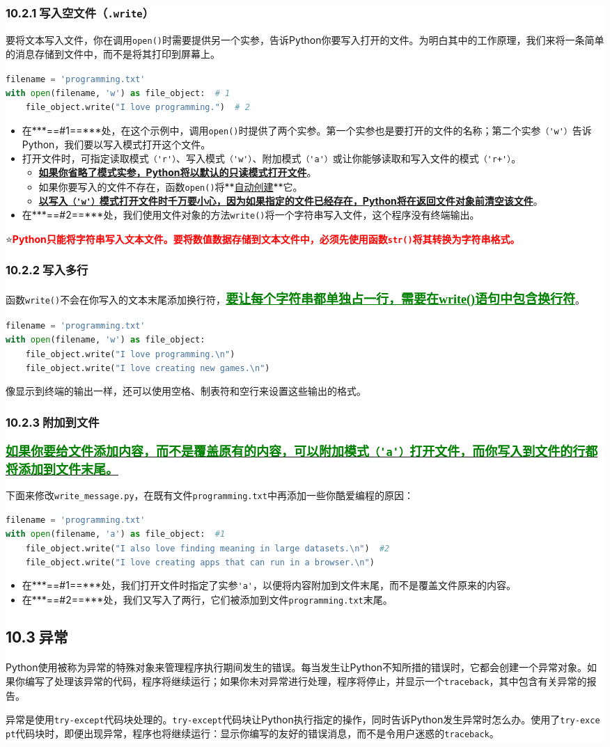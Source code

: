 ### 10.2.1 写入空文件（`.write`）

要将文本写入文件，你在调用`open()`时需要提供另一个实参，告诉Python你要写入打开的文件。为明白其中的工作原理，我们来将一条简单的消息存储到文件中，而不是将其打印到屏幕上。

```python
filename = 'programming.txt'
with open(filename, 'w') as file_object:  # 1
    file_object.write("I love programming.")  # 2
```

- 在***==#1==***处，在这个示例中，调用`open()`时提供了两个实参。第一个实参也是要打开的文件的名称；第二个实参`（'w'）`告诉Python，我们要以写入模式打开这个文件。
- 打开文件时，可指定读取模式`（'r'）`、写入模式`（'w'）`、附加模式`（'a'）`或让你能够读取和写入文件的模式`（'r+'）`。
  - **<u>如果你省略了模式实参，Python将以默认的只读模式打开文件</u>**。
  - 如果你要写入的文件不存在，函数`open()`将**<u>自动创建</u>**它。
  - <u>**以写入`（'w'）`模式打开文件时千万要小心，因为如果指定的文件已经存在，Python将在返回文件对象前清空该文件**</u>。
- 在***==#2==***处，我们使用文件对象的方法`write()`将一个字符串写入文件，这个程序没有终端输出。

:star:<font color= red>**Python只能将字符串写入文本文件。要将数值数据存储到文本文件中，必须先使用函数`str()`将其转换为字符串格式。**</font>

### 10.2.2 写入多行

函数`write()`不会在你写入的文本末尾添加换行符，**<font color=green face='楷体' size=4><u>要让每个字符串都单独占一行，需要在write()语句中包含换行符</u></font>**。

```python
filename = 'programming.txt'
with open(filename, 'w') as file_object:
    file_object.write("I love programming.\n")
    file_object.write("I love creating new games.\n")
```

像显示到终端的输出一样，还可以使用空格、制表符和空行来设置这些输出的格式。

### 10.2.3 附加到文件

**<u><font color=green face='楷体' size=4>如果你要给文件添加内容，而不是覆盖原有的内容，可以附加模式`（'a'）`打开文件，而你写入到文件的行都将添加到文件末尾。</font></u>**

下面来修改`write_message.py`，在既有文件`programming.txt`中再添加一些你酷爱编程的原因：

```python
filename = 'programming.txt'
with open(filename, 'a') as file_object:  #1
    file_object.write("I also love finding meaning in large datasets.\n")  #2
    file_object.write("I love creating apps that can run in a browser.\n")
```

- 在***==#1==***处，我们打开文件时指定了实参`'a'`，以便将内容附加到文件末尾，而不是覆盖文件原来的内容。
- 在***==#2==***处，我们又写入了两行，它们被添加到文件`programming.txt`末尾。

## 10.3 异常

Python使用被称为异常的特殊对象来管理程序执行期间发生的错误。每当发生让Python不知所措的错误时，它都会创建一个异常对象。如果你编写了处理该异常的代码，程序将继续运行；如果你未对异常进行处理，程序将停止，并显示一个`traceback`，其中包含有关异常的报告。

异常是使用`try-except`代码块处理的。`try-except`代码块让Python执行指定的操作，同时告诉Python发生异常时怎么办。使用了`try-except`代码块时，即便出现异常，程序也将继续运行：显示你编写的友好的错误消息，而不是令用户迷惑的`traceback`。
